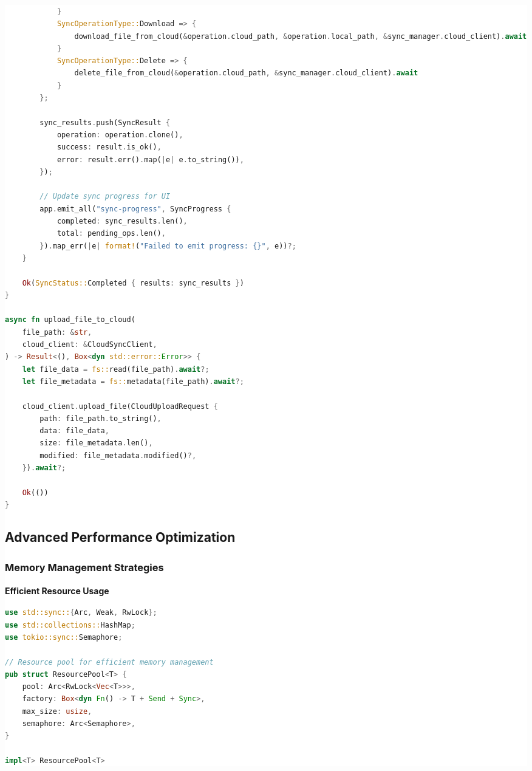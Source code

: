 ```rust
            }
            SyncOperationType::Download => {
                download_file_from_cloud(&operation.cloud_path, &operation.local_path, &sync_manager.cloud_client).await
            }
            SyncOperationType::Delete => {
                delete_file_from_cloud(&operation.cloud_path, &sync_manager.cloud_client).await
            }
        };

        sync_results.push(SyncResult {
            operation: operation.clone(),
            success: result.is_ok(),
            error: result.err().map(|e| e.to_string()),
        });

        // Update sync progress for UI
        app.emit_all("sync-progress", SyncProgress {
            completed: sync_results.len(),
            total: pending_ops.len(),
        }).map_err(|e| format!("Failed to emit progress: {}", e))?;
    }

    Ok(SyncStatus::Completed { results: sync_results })
}

async fn upload_file_to_cloud(
    file_path: &str,
    cloud_client: &CloudSyncClient,
) -> Result<(), Box<dyn std::error::Error>> {
    let file_data = fs::read(file_path).await?;
    let file_metadata = fs::metadata(file_path).await?;

    cloud_client.upload_file(CloudUploadRequest {
        path: file_path.to_string(),
        data: file_data,
        size: file_metadata.len(),
        modified: file_metadata.modified()?,
    }).await?;

    Ok(())
}
```

## Advanced Performance Optimization

### Memory Management Strategies
**Efficient Resource Usage**
```rust
use std::sync::{Arc, Weak, RwLock};
use std::collections::HashMap;
use tokio::sync::Semaphore;

// Resource pool for efficient memory management
pub struct ResourcePool<T> {
    pool: Arc<RwLock<Vec<T>>>,
    factory: Box<dyn Fn() -> T + Send + Sync>,
    max_size: usize,
    semaphore: Arc<Semaphore>,
}

impl<T> ResourcePool<T>
```